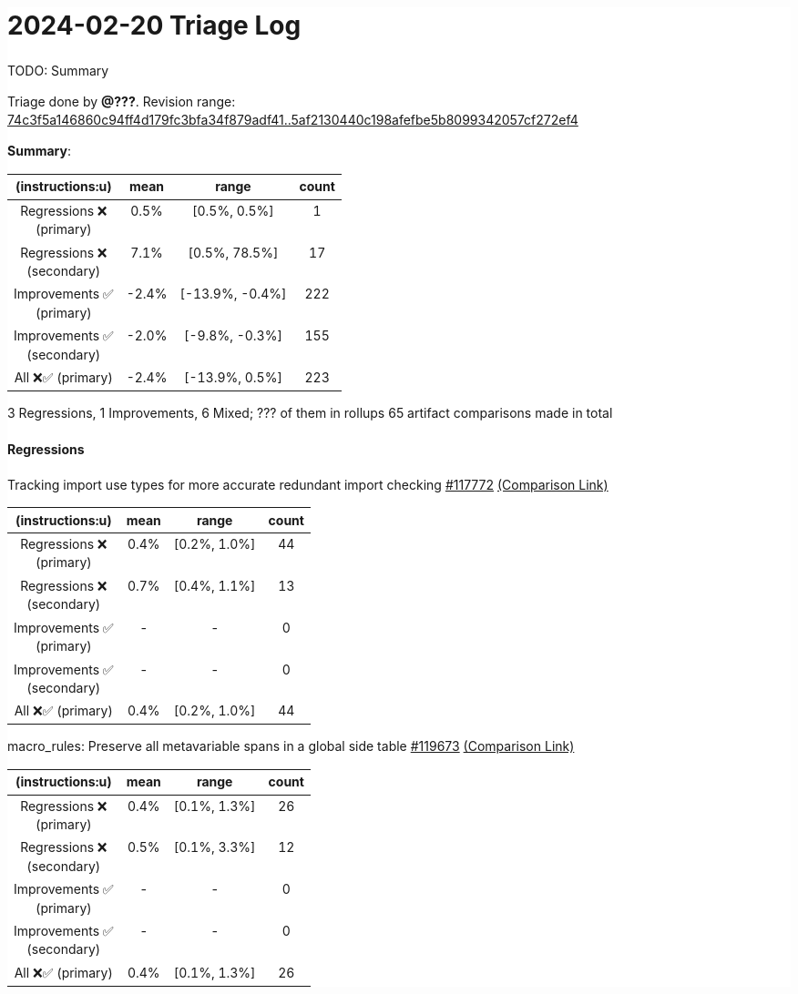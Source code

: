 # 2024-02-20 Triage Log

TODO: Summary

Triage done by **@???**.
Revision range: [74c3f5a146860c94ff4d179fc3bfa34f879adf41..5af2130440c198afefbe5b8099342057cf272ef4](https://perf.rust-lang.org/?start=74c3f5a146860c94ff4d179fc3bfa34f879adf41&end=5af2130440c198afefbe5b8099342057cf272ef4&absolute=false&stat=instructions%3Au)

**Summary**:

| (instructions:u)                   | mean  | range           | count |
|:----------------------------------:|:-----:|:---------------:|:-----:|
| Regressions ❌ <br /> (primary)    | 0.5%  | [0.5%, 0.5%]    | 1     |
| Regressions ❌ <br /> (secondary)  | 7.1%  | [0.5%, 78.5%]   | 17    |
| Improvements ✅ <br /> (primary)   | -2.4% | [-13.9%, -0.4%] | 222   |
| Improvements ✅ <br /> (secondary) | -2.0% | [-9.8%, -0.3%]  | 155   |
| All ❌✅ (primary)                 | -2.4% | [-13.9%, 0.5%]  | 223   |


3 Regressions, 1 Improvements, 6 Mixed; ??? of them in rollups
65 artifact comparisons made in total

#### Regressions

Tracking import use types for more accurate redundant import checking [#117772](https://github.com/rust-lang/rust/pull/117772) [(Comparison Link)](https://perf.rust-lang.org/compare.html?start=6f726205a1b7992537ddec96c83f2b054b03e04f&end=8b21296b5db6d5724d6b8440dcf459fa82fd88b5&stat=instructions:u)

| (instructions:u)                   | mean | range        | count |
|:----------------------------------:|:----:|:------------:|:-----:|
| Regressions ❌ <br /> (primary)    | 0.4% | [0.2%, 1.0%] | 44    |
| Regressions ❌ <br /> (secondary)  | 0.7% | [0.4%, 1.1%] | 13    |
| Improvements ✅ <br /> (primary)   | -    | -            | 0     |
| Improvements ✅ <br /> (secondary) | -    | -            | 0     |
| All ❌✅ (primary)                 | 0.4% | [0.2%, 1.0%] | 44    |


macro_rules: Preserve all metavariable spans in a global side table [#119673](https://github.com/rust-lang/rust/pull/119673) [(Comparison Link)](https://perf.rust-lang.org/compare.html?start=8a497723e311a62fccb1f0bf40e79c6519744a12&end=2bf78d12d33ae02d10010309a0d85dd04e7cff72&stat=instructions:u)

| (instructions:u)                   | mean | range        | count |
|:----------------------------------:|:----:|:------------:|:-----:|
| Regressions ❌ <br /> (primary)    | 0.4% | [0.1%, 1.3%] | 26    |
| Regressions ❌ <br /> (secondary)  | 0.5% | [0.1%, 3.3%] | 12    |
| Improvements ✅ <br /> (primary)   | -    | -            | 0     |
| Improvements ✅ <br /> (secondary) | -    | -            | 0     |
| All ❌✅ (primary)                 | 0.4% | [0.1%, 1.3%] | 26    |
